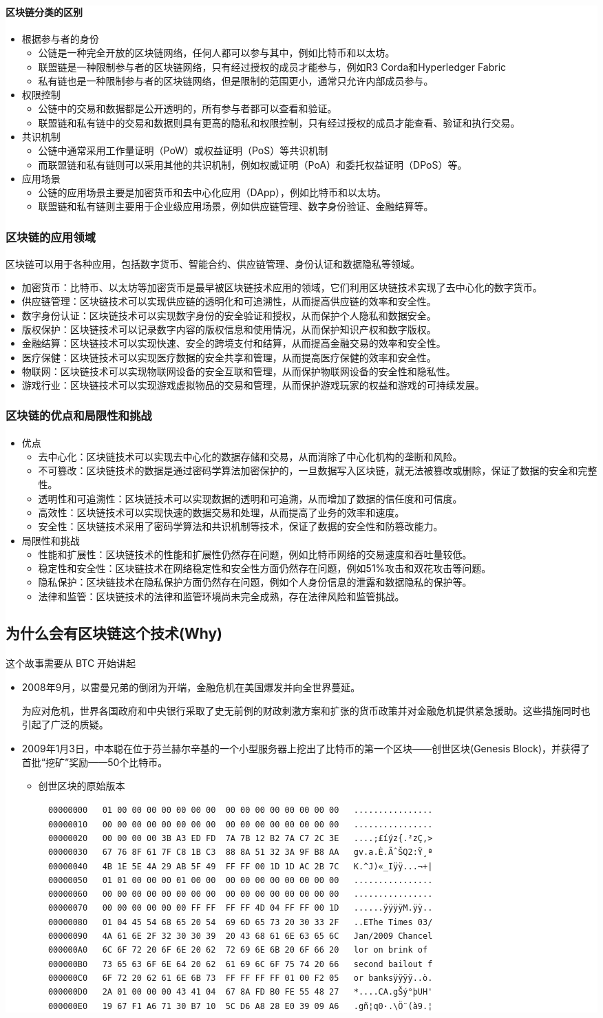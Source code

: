 #### 区块链分类的区别
- 根据参与者的身份
	- 公链是一种完全开放的区块链网络，任何人都可以参与其中，例如比特币和以太坊。
	- 联盟链是一种限制参与者的区块链网络，只有经过授权的成员才能参与，例如R3 Corda和Hyperledger Fabric
	- 私有链也是一种限制参与者的区块链网络，但是限制的范围更小，通常只允许内部成员参与。
- 权限控制
	- 公链中的交易和数据都是公开透明的，所有参与者都可以查看和验证。
	- 联盟链和私有链中的交易和数据则具有更高的隐私和权限控制，只有经过授权的成员才能查看、验证和执行交易。
- 共识机制
	- 公链中通常采用工作量证明（PoW）或权益证明（PoS）等共识机制
	- 而联盟链和私有链则可以采用其他的共识机制，例如权威证明（PoA）和委托权益证明（DPoS）等。
- 应用场景
	- 公链的应用场景主要是加密货币和去中心化应用（DApp），例如比特币和以太坊。
	- 联盟链和私有链则主要用于企业级应用场景，例如供应链管理、数字身份验证、金融结算等。
	
### 区块链的应用领域
区块链可以用于各种应用，包括数字货币、智能合约、供应链管理、身份认证和数据隐私等领域。

- 加密货币：比特币、以太坊等加密货币是最早被区块链技术应用的领域，它们利用区块链技术实现了去中心化的数字货币。
- 供应链管理：区块链技术可以实现供应链的透明化和可追溯性，从而提高供应链的效率和安全性。
- 数字身份认证：区块链技术可以实现数字身份的安全验证和授权，从而保护个人隐私和数据安全。
- 版权保护：区块链技术可以记录数字内容的版权信息和使用情况，从而保护知识产权和数字版权。
- 金融结算：区块链技术可以实现快速、安全的跨境支付和结算，从而提高金融交易的效率和安全性。
- 医疗保健：区块链技术可以实现医疗数据的安全共享和管理，从而提高医疗保健的效率和安全性。
- 物联网：区块链技术可以实现物联网设备的安全互联和管理，从而保护物联网设备的安全性和隐私性。
- 游戏行业：区块链技术可以实现游戏虚拟物品的交易和管理，从而保护游戏玩家的权益和游戏的可持续发展。

### 区块链的优点和局限性和挑战
- 优点
	- 去中心化：区块链技术可以实现去中心化的数据存储和交易，从而消除了中心化机构的垄断和风险。
	- 不可篡改：区块链技术的数据是通过密码学算法加密保护的，一旦数据写入区块链，就无法被篡改或删除，保证了数据的安全和完整性。
	- 透明性和可追溯性：区块链技术可以实现数据的透明和可追溯，从而增加了数据的信任度和可信度。
	- 高效性：区块链技术可以实现快速的数据交易和处理，从而提高了业务的效率和速度。
	- 安全性：区块链技术采用了密码学算法和共识机制等技术，保证了数据的安全性和防篡改能力。
- 局限性和挑战
	- 性能和扩展性：区块链技术的性能和扩展性仍然存在问题，例如比特币网络的交易速度和吞吐量较低。
	- 稳定性和安全性：区块链技术在网络稳定性和安全性方面仍然存在问题，例如51%攻击和双花攻击等问题。
	- 隐私保护：区块链技术在隐私保护方面仍然存在问题，例如个人身份信息的泄露和数据隐私的保护等。
	- 法律和监管：区块链技术的法律和监管环境尚未完全成熟，存在法律风险和监管挑战。
	
## 为什么会有区块链这个技术(Why)
这个故事需要从 BTC 开始讲起

- 2008年9月，以雷曼兄弟的倒闭为开端，金融危机在美国爆发并向全世界蔓延。

	为应对危机，世界各国政府和中央银行采取了史无前例的财政刺激方案和扩张的货币政策并对金融危机提供紧急援助。这些措施同时也引起了广泛的质疑。
- 2009年1月3日，中本聪在位于芬兰赫尔辛基的一个小型服务器上挖出了比特币的第一个区块——创世区块(Genesis Block)，并获得了首批“挖矿”奖励——50个比特币。	
	- 创世区块的原始版本

			00000000   01 00 00 00 00 00 00 00  00 00 00 00 00 00 00 00   ................
			00000010   00 00 00 00 00 00 00 00  00 00 00 00 00 00 00 00   ................
			00000020   00 00 00 00 3B A3 ED FD  7A 7B 12 B2 7A C7 2C 3E   ....;£íýz{.²zÇ,>
			00000030   67 76 8F 61 7F C8 1B C3  88 8A 51 32 3A 9F B8 AA   gv.a.È.ÃˆŠQ2:Ÿ¸ª
			00000040   4B 1E 5E 4A 29 AB 5F 49  FF FF 00 1D 1D AC 2B 7C   K.^J)«_Iÿÿ...¬+|
			00000050   01 01 00 00 00 01 00 00  00 00 00 00 00 00 00 00   ................
			00000060   00 00 00 00 00 00 00 00  00 00 00 00 00 00 00 00   ................
			00000070   00 00 00 00 00 00 FF FF  FF FF 4D 04 FF FF 00 1D   ......ÿÿÿÿM.ÿÿ..
			00000080   01 04 45 54 68 65 20 54  69 6D 65 73 20 30 33 2F   ..EThe Times 03/
			00000090   4A 61 6E 2F 32 30 30 39  20 43 68 61 6E 63 65 6C   Jan/2009 Chancel
			000000A0   6C 6F 72 20 6F 6E 20 62  72 69 6E 6B 20 6F 66 20   lor on brink of 
			000000B0   73 65 63 6F 6E 64 20 62  61 69 6C 6F 75 74 20 66   second bailout f
			000000C0   6F 72 20 62 61 6E 6B 73  FF FF FF FF 01 00 F2 05   or banksÿÿÿÿ..ò.
			000000D0   2A 01 00 00 00 43 41 04  67 8A FD B0 FE 55 48 27   *....CA.gŠý°þUH'
			000000E0   19 67 F1 A6 71 30 B7 10  5C D6 A8 28 E0 39 09 A6   .gñ¦q0·.\Ö¨(à9.¦